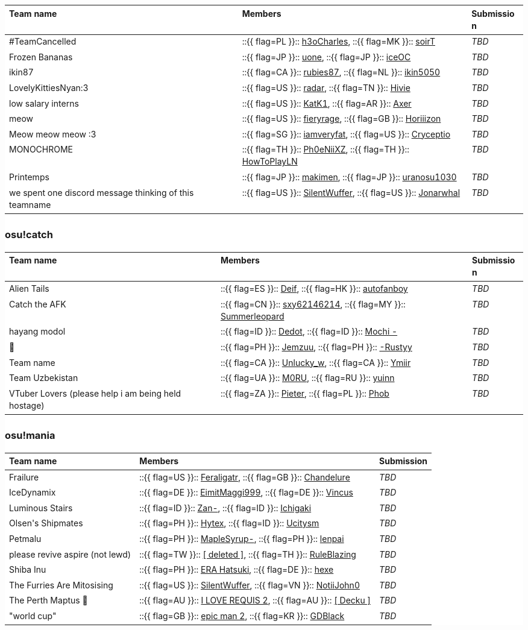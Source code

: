 | Team name | Members | Submission |
| :-- | :-- | :-- |
| #TeamCancelled | ::{{ flag=PL }}:: [h3oCharles](https://osu.ppy.sh/users/8712289), ::{{ flag=MK }}:: [soirT](https://osu.ppy.sh/users/21076274) | *TBD* |
| Frozen Bananas | ::{{ flag=JP }}:: [uone](https://osu.ppy.sh/users/5321719), ::{{ flag=JP }}:: [iceOC](https://osu.ppy.sh/users/5482401) | *TBD* |
| ikin87 | ::{{ flag=CA }}:: [rubies87](https://osu.ppy.sh/users/4949934), ::{{ flag=NL }}:: [ikin5050](https://osu.ppy.sh/users/4007649) | *TBD* |
| LovelyKittiesNyan:3 | ::{{ flag=US }}:: [radar](https://osu.ppy.sh/users/7131099), ::{{ flag=TN }}:: [Hivie](https://osu.ppy.sh/users/14102976) | *TBD* |
| low salary interns | ::{{ flag=US }}:: [KatK1](https://osu.ppy.sh/users/21203707), ::{{ flag=AR }}:: [Axer](https://osu.ppy.sh/users/7299864) | *TBD* |
| meow | ::{{ flag=US }}:: [fieryrage](https://osu.ppy.sh/users/3533958), ::{{ flag=GB }}:: [Horiiizon](https://osu.ppy.sh/users/8071438) | *TBD* |
| Meow meow meow :3 | ::{{ flag=SG }}:: [iamveryfat](https://osu.ppy.sh/users/23134914), ::{{ flag=US }}:: [Cryceptio](https://osu.ppy.sh/users/7397496) | *TBD* |
| MONOCHROME | ::{{ flag=TH }}:: [Ph0eNiiXZ](https://osu.ppy.sh/users/9463721), ::{{ flag=TH }}:: [HowToPlayLN](https://osu.ppy.sh/users/10879600) | *TBD* |
| Printemps | ::{{ flag=JP }}:: [makimen](https://osu.ppy.sh/users/10869389), ::{{ flag=JP }}:: [uranosu1030](https://osu.ppy.sh/users/9029238) | *TBD* |
| we spent one discord message thinking of this teamname | ::{{ flag=US }}:: [SilentWuffer](https://osu.ppy.sh/users/11355206), ::{{ flag=US }}:: [Jonarwhal](https://osu.ppy.sh/users/3653035) | *TBD* |

### osu!catch

| Team name | Members | Submission |
| :-- | :-- | :-- |
| Alien Tails | ::{{ flag=ES }}:: [Deif](https://osu.ppy.sh/users/318565), ::{{ flag=HK }}:: [autofanboy](https://osu.ppy.sh/users/636114) | *TBD* |
| Catch the AFK | ::{{ flag=CN }}:: [sxy62146214](https://osu.ppy.sh/users/8386591), ::{{ flag=MY }}:: [Summerleopard](https://osu.ppy.sh/users/8437630) | *TBD* |
| hayang modol | ::{{ flag=ID }}:: [Dedot](https://osu.ppy.sh/users/8805157), ::{{ flag=ID }}:: [Mochi -](https://osu.ppy.sh/users/20424806) | *TBD* |
| :moyai: | ::{{ flag=PH }}:: [Jemzuu](https://osu.ppy.sh/users/7890134), ::{{ flag=PH }}:: [-Rustyy](https://osu.ppy.sh/users/16355636) | *TBD* |
| Team name  | ::{{ flag=CA }}:: [Unlucky_w](https://osu.ppy.sh/users/4820793), ::{{ flag=CA }}:: [Ymiir](https://osu.ppy.sh/users/3922569) | *TBD* |
| Team Uzbekistan | ::{{ flag=UA }}:: [M0RU](https://osu.ppy.sh/users/13681464), ::{{ flag=RU }}:: [yuinn](https://osu.ppy.sh/users/11239593) | *TBD* |
| VTuber Lovers (please help i am being held hostage) | ::{{ flag=ZA }}:: [Pieter](https://osu.ppy.sh/users/29282944), ::{{ flag=PL }}:: [Phob](https://osu.ppy.sh/users/6069462) | *TBD* |

### osu!mania

| Team name | Members | Submission |
| :-- | :-- | :-- |
| Frailure | ::{{ flag=US }}:: [Feraligatr](https://osu.ppy.sh/users/7439226), ::{{ flag=GB }}:: [Chandelure](https://osu.ppy.sh/users/12013943) | *TBD* |
| IceDynamix | ::{{ flag=DE }}:: [EimitMaggi999](https://osu.ppy.sh/users/10922297), ::{{ flag=DE }}:: [Vincus](https://osu.ppy.sh/users/16124906) | *TBD* |
| Luminous Stairs | ::{{ flag=ID }}:: [Zan-](https://osu.ppy.sh/users/1411817), ::{{ flag=ID }}:: [Ichigaki](https://osu.ppy.sh/users/2403444) | *TBD* |
| Olsen's Shipmates | ::{{ flag=PH }}:: [Hytex](https://osu.ppy.sh/users/8536263), ::{{ flag=ID }}:: [Ucitysm](https://osu.ppy.sh/users/14768693) | *TBD* |
| Petmalu | ::{{ flag=PH }}:: [MapleSyrup-](https://osu.ppy.sh/users/1192936), ::{{ flag=PH }}:: [lenpai](https://osu.ppy.sh/users/5314573) | *TBD* |
| please revive aspire (not lewd) | ::{{ flag=TW }}:: [[ deleted ]](https://osu.ppy.sh/users/16341063), ::{{ flag=TH }}:: [RuleBlazing](https://osu.ppy.sh/users/7312402) | *TBD* |
| Shiba Inu | ::{{ flag=PH }}:: [ERA Hatsuki](https://osu.ppy.sh/users/11306351), ::{{ flag=DE }}:: [hexe](https://osu.ppy.sh/users/26190106) | *TBD* |
| The Furries Are Mitosising | ::{{ flag=US }}:: [SilentWuffer](https://osu.ppy.sh/users/11355206), ::{{ flag=VN }}:: [NotiiJohn0](https://osu.ppy.sh/users/12578741) | *TBD* |
| The Perth Maptus 🌵 | ::{{ flag=AU }}:: [I LOVE REQUIS 2](https://osu.ppy.sh/users/14390680), ::{{ flag=AU }}:: [[ Decku ]](https://osu.ppy.sh/users/13360768) | *TBD* |
| "world cup" | ::{{ flag=GB }}:: [epic man 2](https://osu.ppy.sh/users/14566000), ::{{ flag=KR }}:: [GDBlack](https://osu.ppy.sh/users/16976072) | *TBD* |
